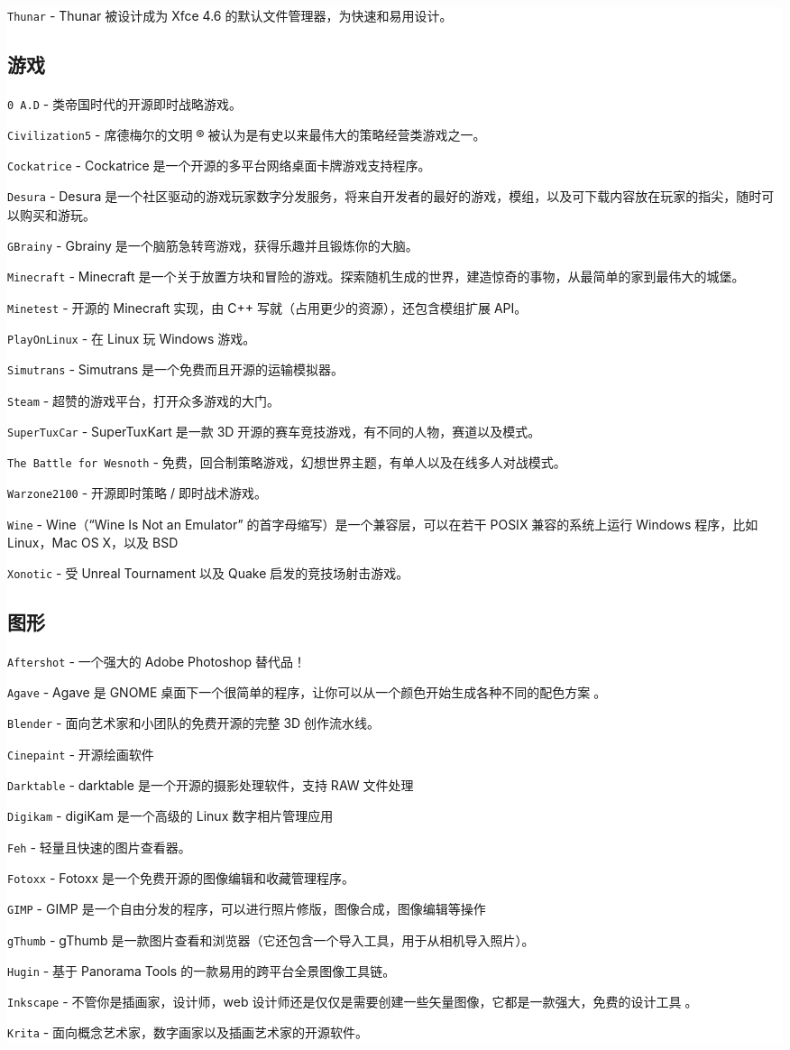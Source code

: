 `Thunar` - Thunar 被设计成为 Xfce 4.6 的默认文件管理器，为快速和易用设计。

游戏
--

`0 A.D` - 类帝国时代的开源即时战略游戏。

`Civilization5` - 席德梅尔的文明 ® 被认为是有史以来最伟大的策略经营类游戏之一。

`Cockatrice` - Cockatrice 是一个开源的多平台网络桌面卡牌游戏支持程序。

`Desura` - Desura 是一个社区驱动的游戏玩家数字分发服务，将来自开发者的最好的游戏，模组，以及可下载内容放在玩家的指尖，随时可以购买和游玩。

`GBrainy` - Gbrainy 是一个脑筋急转弯游戏，获得乐趣并且锻炼你的大脑。

`Minecraft` - Minecraft 是一个关于放置方块和冒险的游戏。探索随机生成的世界，建造惊奇的事物，从最简单的家到最伟大的城堡。

`Minetest` - 开源的 Minecraft 实现，由 C++ 写就（占用更少的资源），还包含模组扩展 API。

`PlayOnLinux` - 在 Linux 玩 Windows 游戏。

`Simutrans` - Simutrans 是一个免费而且开源的运输模拟器。

`Steam` - 超赞的游戏平台，打开众多游戏的大门。

`SuperTuxCar` - SuperTuxKart 是一款 3D 开源的赛车竞技游戏，有不同的人物，赛道以及模式。

`The Battle for Wesnoth` - 免费，回合制策略游戏，幻想世界主题，有单人以及在线多人对战模式。

`Warzone2100` - 开源即时策略 / 即时战术游戏。

`Wine` - Wine（“Wine Is Not an Emulator” 的首字母缩写）是一个兼容层，可以在若干 POSIX 兼容的系统上运行 Windows 程序，比如 Linux，Mac OS X，以及 BSD

`Xonotic` - 受 Unreal Tournament 以及 Quake 启发的竞技场射击游戏。

图形
--

`Aftershot` - 一个强大的 Adobe Photoshop 替代品！

`Agave` - Agave 是 GNOME 桌面下一个很简单的程序，让你可以从一个颜色开始生成各种不同的配色方案 。

`Blender` - 面向艺术家和小团队的免费开源的完整 3D 创作流水线。

`Cinepaint` - 开源绘画软件

`Darktable` - darktable 是一个开源的摄影处理软件，支持 RAW 文件处理

`Digikam` - digiKam 是一个高级的 Linux 数字相片管理应用

`Feh` - 轻量且快速的图片查看器。

`Fotoxx` - Fotoxx 是一个免费开源的图像编辑和收藏管理程序。

`GIMP` - GIMP 是一个自由分发的程序，可以进行照片修版，图像合成，图像编辑等操作

`gThumb` - gThumb 是一款图片查看和浏览器（它还包含一个导入工具，用于从相机导入照片）。

`Hugin` - 基于 Panorama Tools 的一款易用的跨平台全景图像工具链。

`Inkscape` - 不管你是插画家，设计师，web 设计师还是仅仅是需要创建一些矢量图像，它都是一款强大，免费的设计工具 。

`Krita` - 面向概念艺术家，数字画家以及插画艺术家的开源软件。
